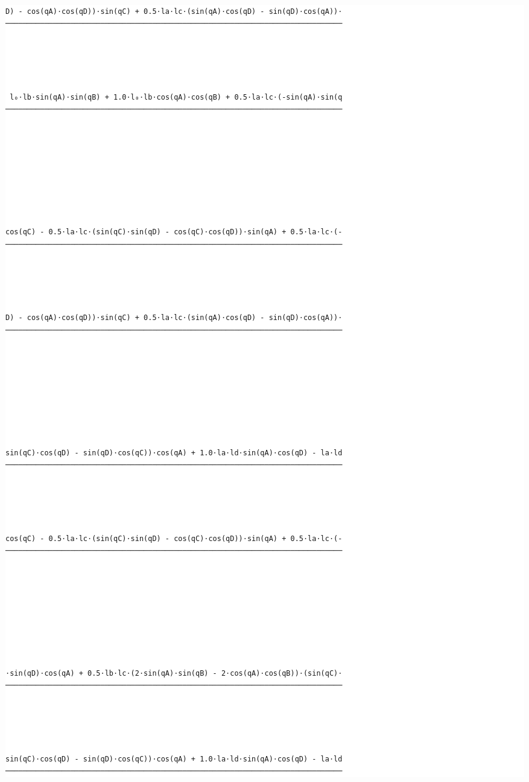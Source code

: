                                                                                   
    
                                                                                  
                                                                                  
    D) - cos(qA)⋅cos(qD))⋅sin(qC) + 0.5⋅la⋅lc⋅(sin(qA)⋅cos(qD) - sin(qD)⋅cos(qA))⋅
    ──────────────────────────────────────────────────────────────────────────────
                                                                                  
                                                                                  
                                                                                  
                                                                                  
                                                                                  
     l₀⋅lb⋅sin(qA)⋅sin(qB) + 1.0⋅l₀⋅lb⋅cos(qA)⋅cos(qB) + 0.5⋅la⋅lc⋅(-sin(qA)⋅sin(q
    ──────────────────────────────────────────────────────────────────────────────
                                                                                  
                                                                                  
                                                                                  
                                                                                  
                                                                                  
                                                                                  
    
                                                                                  
                                                                                  
    cos(qC) - 0.5⋅la⋅lc⋅(sin(qC)⋅sin(qD) - cos(qC)⋅cos(qD))⋅sin(qA) + 0.5⋅la⋅lc⋅(-
    ──────────────────────────────────────────────────────────────────────────────
                                                                                  
                                                                                  
                                                                                  
                                                                                  
                                                                                  
    D) - cos(qA)⋅cos(qD))⋅sin(qC) + 0.5⋅la⋅lc⋅(sin(qA)⋅cos(qD) - sin(qD)⋅cos(qA))⋅
    ──────────────────────────────────────────────────────────────────────────────
                                                                                  
                                                                                  
                                                                                  
                                                                                  
                                                                                  
                                                                                  
    
                                                                                  
                                                                                  
    sin(qC)⋅cos(qD) - sin(qD)⋅cos(qC))⋅cos(qA) + 1.0⋅la⋅ld⋅sin(qA)⋅cos(qD) - la⋅ld
    ──────────────────────────────────────────────────────────────────────────────
                                                                                  
                                                                                  
                                                                                  
                                                                                  
                                                                                  
    cos(qC) - 0.5⋅la⋅lc⋅(sin(qC)⋅sin(qD) - cos(qC)⋅cos(qD))⋅sin(qA) + 0.5⋅la⋅lc⋅(-
    ──────────────────────────────────────────────────────────────────────────────
                                                                                  
                                                                                  
                                                                                  
                                                                                  
                                                                                  
                                                                                  
    
                                                                                  
                                                                                  
    ⋅sin(qD)⋅cos(qA) + 0.5⋅lb⋅lc⋅(2⋅sin(qA)⋅sin(qB) - 2⋅cos(qA)⋅cos(qB))⋅(sin(qC)⋅
    ──────────────────────────────────────────────────────────────────────────────
                                                                                  
                                                                                  
                                                                                  
                                                                                  
                                                                                  
    sin(qC)⋅cos(qD) - sin(qD)⋅cos(qC))⋅cos(qA) + 1.0⋅la⋅ld⋅sin(qA)⋅cos(qD) - la⋅ld
    ──────────────────────────────────────────────────────────────────────────────
                                                                                  
                                                                                  
                                                                                  
                                                                                  
                                                                                  
                                                                                  
    
                                                                                  
                                                                                  
